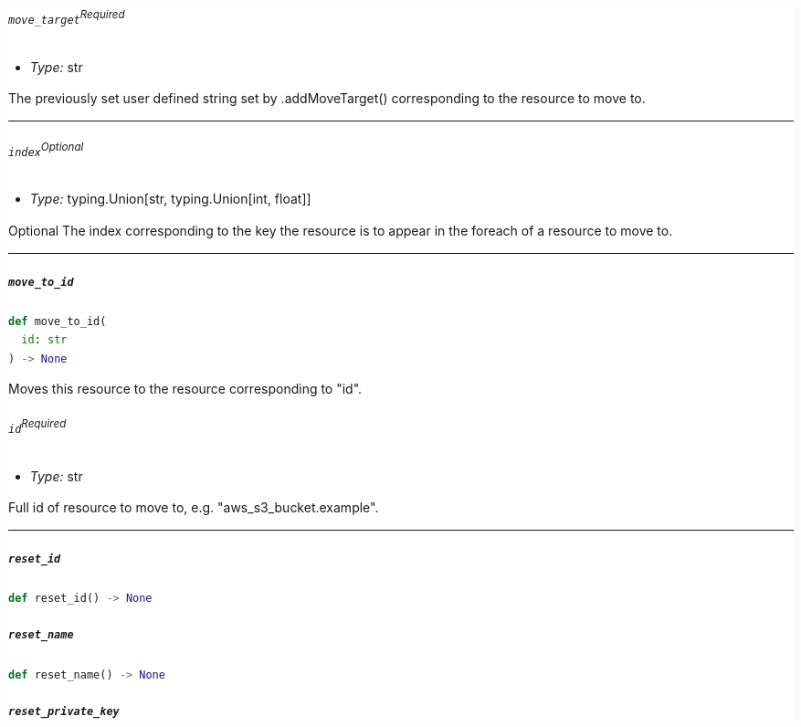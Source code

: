 ###### `move_target`<sup>Required</sup> <a name="move_target" id="@cdktf/provider-cloudflare.mtlsCertificate.MtlsCertificate.moveTo.parameter.moveTarget"></a>

- *Type:* str

The previously set user defined string set by .addMoveTarget() corresponding to the resource to move to.

---

###### `index`<sup>Optional</sup> <a name="index" id="@cdktf/provider-cloudflare.mtlsCertificate.MtlsCertificate.moveTo.parameter.index"></a>

- *Type:* typing.Union[str, typing.Union[int, float]]

Optional The index corresponding to the key the resource is to appear in the foreach of a resource to move to.

---

##### `move_to_id` <a name="move_to_id" id="@cdktf/provider-cloudflare.mtlsCertificate.MtlsCertificate.moveToId"></a>

```python
def move_to_id(
  id: str
) -> None
```

Moves this resource to the resource corresponding to "id".

###### `id`<sup>Required</sup> <a name="id" id="@cdktf/provider-cloudflare.mtlsCertificate.MtlsCertificate.moveToId.parameter.id"></a>

- *Type:* str

Full id of resource to move to, e.g. "aws_s3_bucket.example".

---

##### `reset_id` <a name="reset_id" id="@cdktf/provider-cloudflare.mtlsCertificate.MtlsCertificate.resetId"></a>

```python
def reset_id() -> None
```

##### `reset_name` <a name="reset_name" id="@cdktf/provider-cloudflare.mtlsCertificate.MtlsCertificate.resetName"></a>

```python
def reset_name() -> None
```

##### `reset_private_key` <a name="reset_private_key" id="@cdktf/provider-cloudflare.mtlsCertificate.MtlsCertificate.resetPrivateKey"></a>
